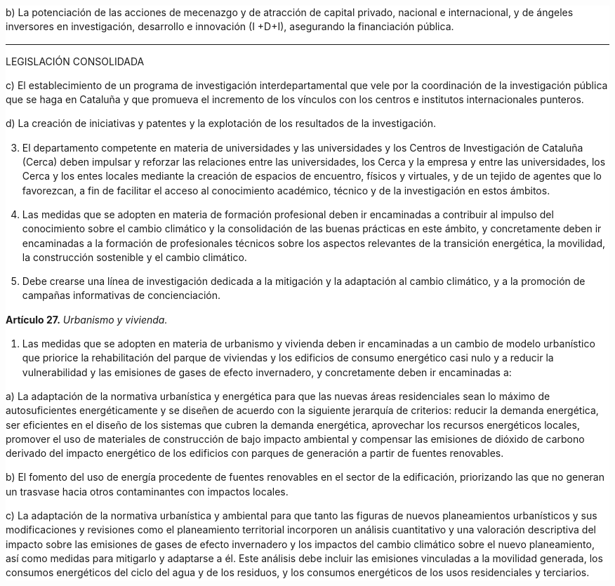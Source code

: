 b) La potenciación de las acciones de mecenazgo y de atracción de capital privado,
nacional e internacional, y de ángeles inversores en investigación, desarrollo e innovación (I
+D+I), asegurando la financiación pública.


-----

LEGISLACIÓN CONSOLIDADA

c) El establecimiento de un programa de investigación interdepartamental que vele por la
coordinación de la investigación pública que se haga en Cataluña y que promueva el
incremento de los vínculos con los centros e institutos internacionales punteros.

d) La creación de iniciativas y patentes y la explotación de los resultados de la
investigación.

3. El departamento competente en materia de universidades y las universidades y los
Centros de Investigación de Cataluña (Cerca) deben impulsar y reforzar las relaciones entre
las universidades, los Cerca y la empresa y entre las universidades, los Cerca y los entes
locales mediante la creación de espacios de encuentro, físicos y virtuales, y de un tejido de
agentes que lo favorezcan, a fin de facilitar el acceso al conocimiento académico, técnico y
de la investigación en estos ámbitos.

4. Las medidas que se adopten en materia de formación profesional deben ir
encaminadas a contribuir al impulso del conocimiento sobre el cambio climático y la
consolidación de las buenas prácticas en este ámbito, y concretamente deben ir
encaminadas a la formación de profesionales técnicos sobre los aspectos relevantes de la
transición energética, la movilidad, la construcción sostenible y el cambio climático.

5. Debe crearse una línea de investigación dedicada a la mitigación y la adaptación al
cambio climático, y a la promoción de campañas informativas de concienciación.

**Artículo 27.** _Urbanismo y vivienda._

1. Las medidas que se adopten en materia de urbanismo y vivienda deben ir
encaminadas a un cambio de modelo urbanístico que priorice la rehabilitación del parque de
viviendas y los edificios de consumo energético casi nulo y a reducir la vulnerabilidad y las
emisiones de gases de efecto invernadero, y concretamente deben ir encaminadas a:

a) La adaptación de la normativa urbanística y energética para que las nuevas áreas
residenciales sean lo máximo de autosuficientes energéticamente y se diseñen de acuerdo
con la siguiente jerarquía de criterios: reducir la demanda energética, ser eficientes en el
diseño de los sistemas que cubren la demanda energética, aprovechar los recursos
energéticos locales, promover el uso de materiales de construcción de bajo impacto
ambiental y compensar las emisiones de dióxido de carbono derivado del impacto energético
de los edificios con parques de generación a partir de fuentes renovables.

b) El fomento del uso de energía procedente de fuentes renovables en el sector de la
edificación, priorizando las que no generan un trasvase hacia otros contaminantes con
impactos locales.

c) La adaptación de la normativa urbanística y ambiental para que tanto las figuras de
nuevos planeamientos urbanísticos y sus modificaciones y revisiones como el planeamiento
territorial incorporen un análisis cuantitativo y una valoración descriptiva del impacto sobre
las emisiones de gases de efecto invernadero y los impactos del cambio climático sobre el
nuevo planeamiento, así como medidas para mitigarlo y adaptarse a él. Este análisis debe
incluir las emisiones vinculadas a la movilidad generada, los consumos energéticos del ciclo
del agua y de los residuos, y los consumos energéticos de los usos residenciales y terciarios.
